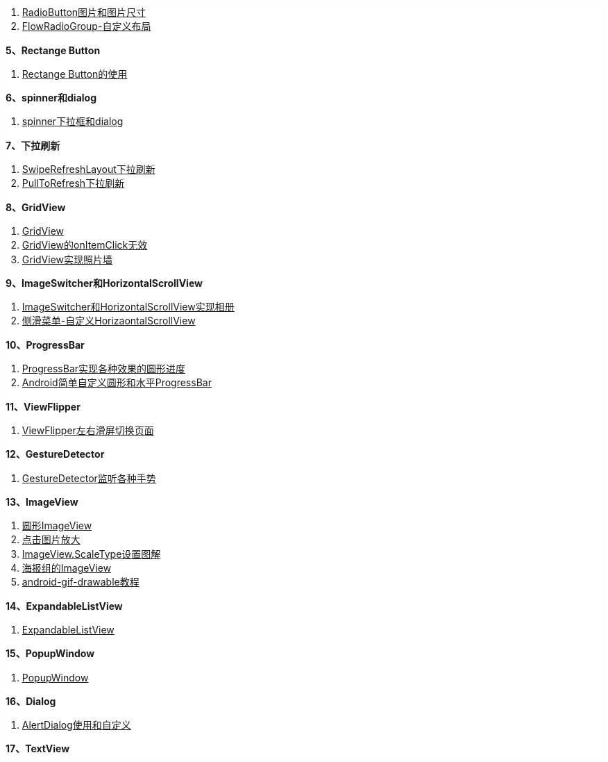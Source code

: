 1. [RadioButton图片和图片尺寸](http://blog.csdn.net/feather_wch/article/details/51263891)
2. [FlowRadioGroup-自定义布局](http://blog.csdn.net/feather_wch/article/category/6044033)

**5、Rectange Button**

1. [Rectange Button的使用](http://blog.csdn.net/feather_wch/article/details/51308783)

**6、spinner和dialog**

1. [spinner下拉框和dialog](http://blog.csdn.net/feather_wch/article/details/51336770)

**7、下拉刷新**

1. [SwipeRefreshLayout下拉刷新](http://blog.csdn.net/feather_wch/article/details/51477113)
1. [PullToRefresh下拉刷新](http://blog.csdn.net/feather_wch/article/details/51487279)

**8、GridView**

1. [GridView](http://blog.csdn.net/feather_wch/article/details/51490206)
1. [GridView的onItemClick无效](http://blog.csdn.net/feather_wch/article/details/79585616)
1. [GridView实现照片墙](http://blog.csdn.net/feather_wch/article/details/79568078)

**9、ImageSwitcher和HorizontalScrollView**

1. [ImageSwitcher和HorizontalScrollView实现相册](http://blog.csdn.net/feather_wch/article/details/51503966)
1. [侧滑菜单-自定义HorizaontalScrollView](http://blog.csdn.net/feather_wch/article/details/52254349)

**10、ProgressBar**

1. [ProgressBar实现各种效果的圆形进度](http://blog.csdn.net/feather_wch/article/details/51535446)
1. [Android简单自定义圆形和水平ProgressBar](http://blog.csdn.net/feather_wch/article/details/52254260)

**11、ViewFlipper**

1. [ViewFlipper左右滑屏切换页面](http://blog.csdn.net/feather_wch/article/details/51535660)

**12、GestureDetector**

1. [GestureDetector监听各种手势](http://blog.csdn.net/feather_wch/article/details/51537027)

**13、ImageView**

1. [圆形ImageView](http://blog.csdn.net/feather_wch/article/details/52008112)
1. [点击图片放大](http://blog.csdn.net/feather_wch/article/details/52045127)
1. [ ImageView.ScaleType设置图解](http://blog.csdn.net/feather_wch/article/details/52254208)
1. [海报组的ImageView](http://blog.csdn.net/feather_wch/article/details/79585803)
1. [android-gif-drawable教程](http://blog.csdn.net/feather_wch/article/details/79558240)

**14、ExpandableListView**

1. [ExpandableListView](http://blog.csdn.net/feather_wch/article/details/52229017)

**15、PopupWindow**

1. [PopupWindow](http://blog.csdn.net/feather_wch/article/details/52229039)

**16、Dialog**

1. [AlertDialog使用和自定义](http://blog.csdn.net/feather_wch/article/details/52254154)

**17、TextView**
